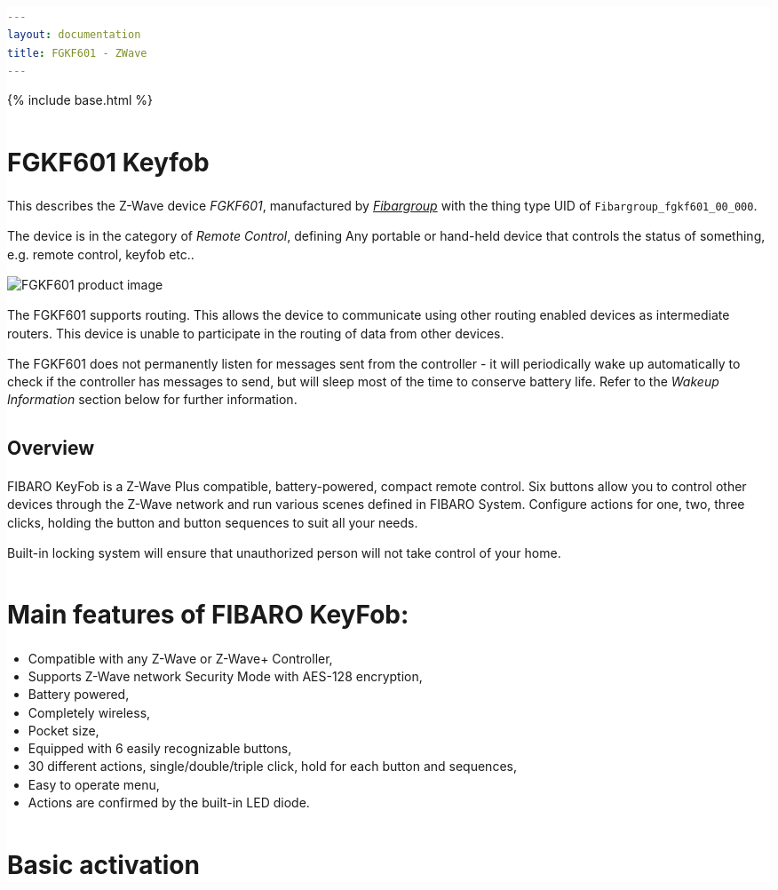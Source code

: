 ```yaml
---
layout: documentation
title: FGKF601 - ZWave
---
```


{% include base.html %}

# FGKF601 Keyfob
This describes the Z-Wave device *FGKF601*, manufactured by *[Fibargroup](http://www.fibaro.com/)* with the thing type UID of ```Fibargroup_fgkf601_00_000```.

The device is in the category of *Remote Control*, defining Any portable or hand-held device that controls the status of something, e.g. remote control, keyfob etc..

![FGKF601 product image](https://opensmarthouse.org/assets/zwave/attachments/542/FGKF601.jpeg)


The FGKF601 supports routing. This allows the device to communicate using other routing enabled devices as intermediate routers.  This device is unable to participate in the routing of data from other devices.

The FGKF601 does not permanently listen for messages sent from the controller - it will periodically wake up automatically to check if the controller has messages to send, but will sleep most of the time to conserve battery life. Refer to the *Wakeup Information* section below for further information.

## Overview

FIBARO KeyFob is a Z-Wave Plus compatible, battery-powered, compact remote control. Six buttons allow you to control other devices through the Z-Wave network and run various scenes defined in FIBARO System. Configure actions for one, two, three clicks, holding the button and button sequences to suit all your needs.

Built-in locking system will ensure that unauthorized person will not take control of your home.

# Main features of FIBARO KeyFob:

  * Compatible with any Z-Wave or Z-Wave+ Controller,
  * Supports Z-Wave network Security Mode with AES-128 encryption,
  * Battery powered,
  * Completely wireless,
  * Pocket size,
  * Equipped with 6 easily recognizable buttons,
  * 30 different actions, single/double/triple click, hold for each button and sequences,
  * Easy to operate menu,
  * Actions are confirmed by the built-in LED diode.

# Basic activation
